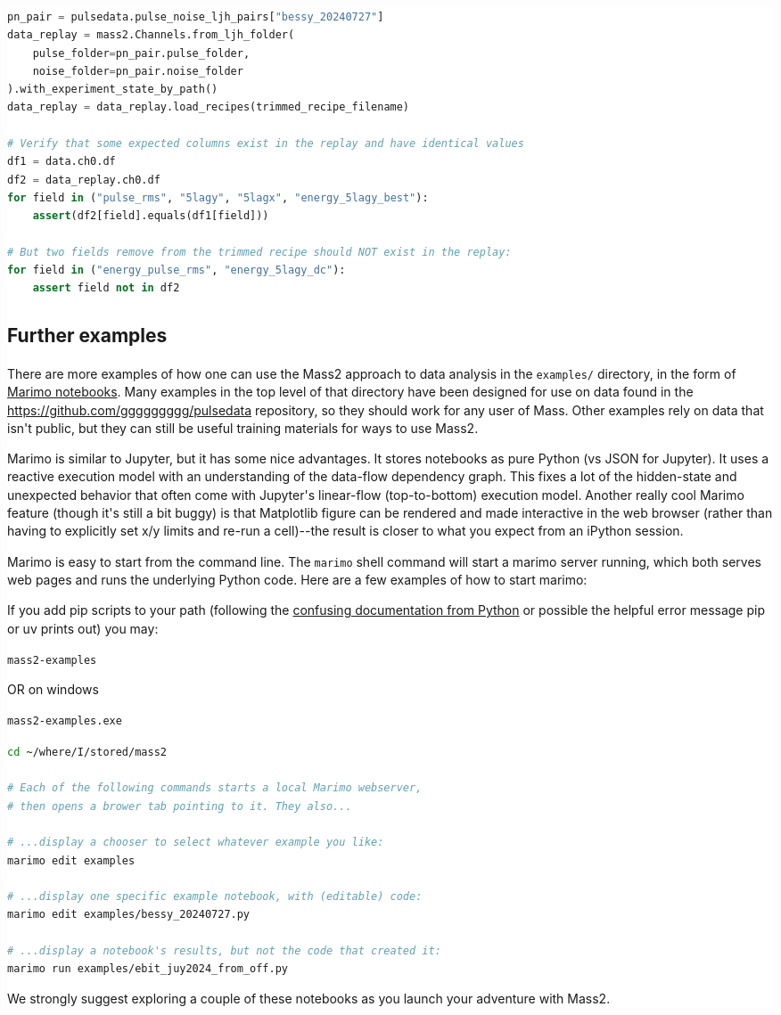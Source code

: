 ```python
pn_pair = pulsedata.pulse_noise_ljh_pairs["bessy_20240727"]
data_replay = mass2.Channels.from_ljh_folder(
    pulse_folder=pn_pair.pulse_folder,
    noise_folder=pn_pair.noise_folder
).with_experiment_state_by_path()
data_replay = data_replay.load_recipes(trimmed_recipe_filename)

# Verify that some expected columns exist in the replay and have identical values
df1 = data.ch0.df
df2 = data_replay.ch0.df
for field in ("pulse_rms", "5lagy", "5lagx", "energy_5lagy_best"):
    assert(df2[field].equals(df1[field]))

# But two fields remove from the trimmed recipe should NOT exist in the replay:
for field in ("energy_pulse_rms", "energy_5lagy_dc"):
    assert field not in df2
```

## Further examples

There are more examples of how one can use the Mass2 approach to data analysis in the `examples/` directory, in the form of [Marimo notebooks](https://marimo.io/). Many examples in the top level of that directory have been designed for use on data found in the https://github.com/ggggggggg/pulsedata repository, so they should work for any user of Mass. Other examples rely on data that isn't public, but they can still be useful training materials for ways to use Mass2.

Marimo is similar to Jupyter, but it has some nice advantages. It stores notebooks as pure Python (vs JSON for Jupyter). It uses a reactive execution model with an understanding of the data-flow dependency graph. This fixes a lot of the hidden-state and unexpected behavior that often come with Jupyter's linear-flow (top-to-bottom) execution model. Another really cool Marimo feature (though it's still a bit buggy) is that Matplotlib figure can be rendered and made interactive in the web browser (rather than having to explicitly set x/y limits and re-run a cell)--the result is closer to what you expect from an iPython session.

Marimo is easy to start from the command line. The `marimo` shell command will start a marimo server running, which both serves web pages and runs the underlying Python code. Here are a few examples of how to start marimo:

If you add pip scripts to your path (following the [confusing documentation from Python](https://packaging.python.org/en/latest/tutorials/installing-packages/?utm_source=chatgpt.com#installing-to-the-user-site) or possible the helpful error message pip or uv prints out) you may:
```bash
mass2-examples
```
OR on windows
```bash
mass2-examples.exe
```

```bash
cd ~/where/I/stored/mass2

# Each of the following commands starts a local Marimo webserver,
# then opens a brower tab pointing to it. They also...

# ...display a chooser to select whatever example you like:
marimo edit examples

# ...display one specific example notebook, with (editable) code:
marimo edit examples/bessy_20240727.py

# ...display a notebook's results, but not the code that created it:
marimo run examples/ebit_juy2024_from_off.py
```

We strongly suggest exploring a couple of these notebooks as you launch your adventure with Mass2.
